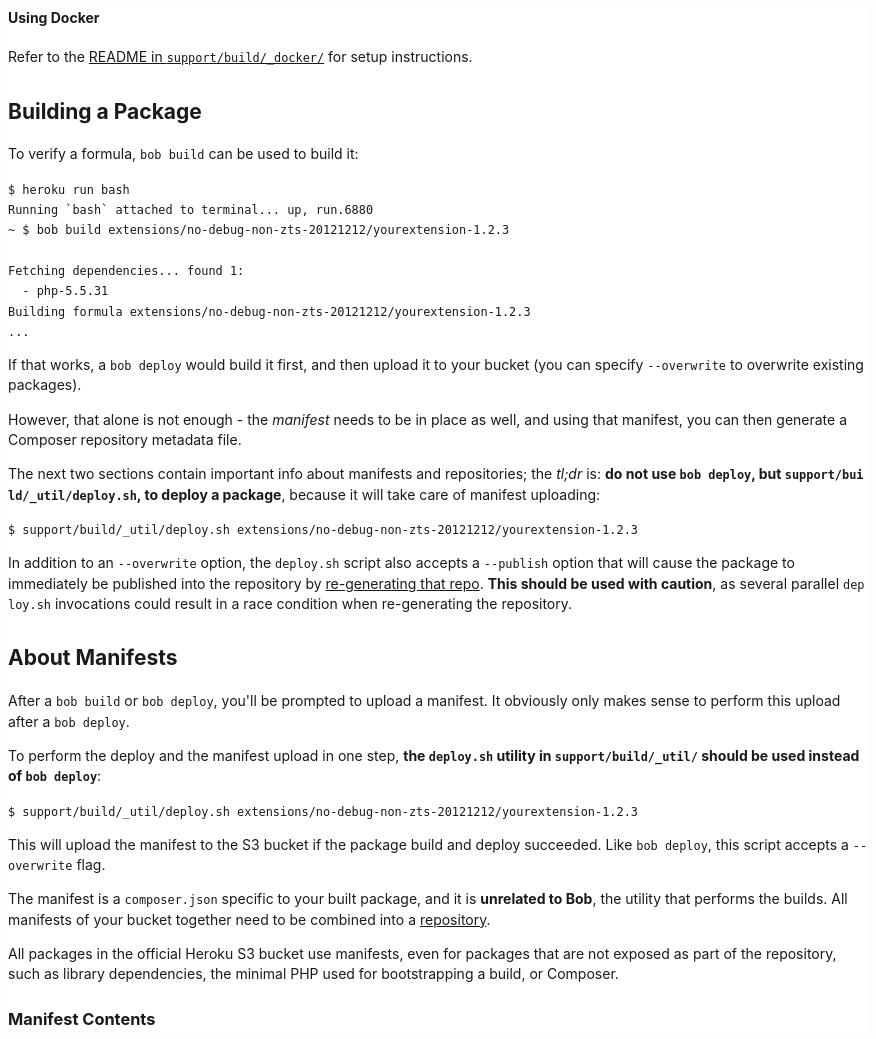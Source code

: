 #### Using Docker

Refer to the [README in `support/build/_docker/`](_docker/README.md) for setup instructions.

## Building a Package

To verify a formula, `bob build` can be used to build it:

    $ heroku run bash
    Running `bash` attached to terminal... up, run.6880
    ~ $ bob build extensions/no-debug-non-zts-20121212/yourextension-1.2.3
    
    Fetching dependencies... found 1:
      - php-5.5.31
    Building formula extensions/no-debug-non-zts-20121212/yourextension-1.2.3
    ...

If that works, a `bob deploy` would build it first, and then upload it to your bucket (you can specify `--overwrite` to overwrite existing packages).

However, that alone is not enough - the *manifest* needs to be in place as well, and using that manifest, you can then generate a Composer repository metadata file.

The next two sections contain important info about manifests and repositories; the *tl;dr* is: **do not use `bob deploy`, but `support/build/_util/deploy.sh`, to deploy a package**, because it will take care of manifest uploading:

    $ support/build/_util/deploy.sh extensions/no-debug-non-zts-20121212/yourextension-1.2.3

In addition to an `--overwrite` option, the `deploy.sh` script also accepts a `--publish` option that will cause the package to immediately be published into the repository by [re-generating that repo](#re-generating-repositories). **This should be used with caution**, as several parallel `deploy.sh` invocations could result in a race condition when re-generating the repository.

## About Manifests

After a `bob build` or `bob deploy`, you'll be prompted to upload a manifest. It obviously only makes sense to perform this upload after a `bob deploy`.

To perform the deploy and the manifest upload in one step, **the `deploy.sh` utility in `support/build/_util/` should be used instead of `bob deploy`**:

    $ support/build/_util/deploy.sh extensions/no-debug-non-zts-20121212/yourextension-1.2.3

This will upload the manifest to the S3 bucket if the package build and deploy succeeded. Like `bob deploy`, this script accepts a `--overwrite` flag.

The manifest is a `composer.json` specific to your built package, and it is **unrelated to Bob**, the utility that performs the builds. All manifests of your bucket together need to be combined into a [repository](#about-repositories).

All packages in the official Heroku S3 bucket use manifests, even for packages that are not exposed as part of the repository, such as library dependencies, the minimal PHP used for bootstrapping a build, or Composer.

### Manifest Contents
